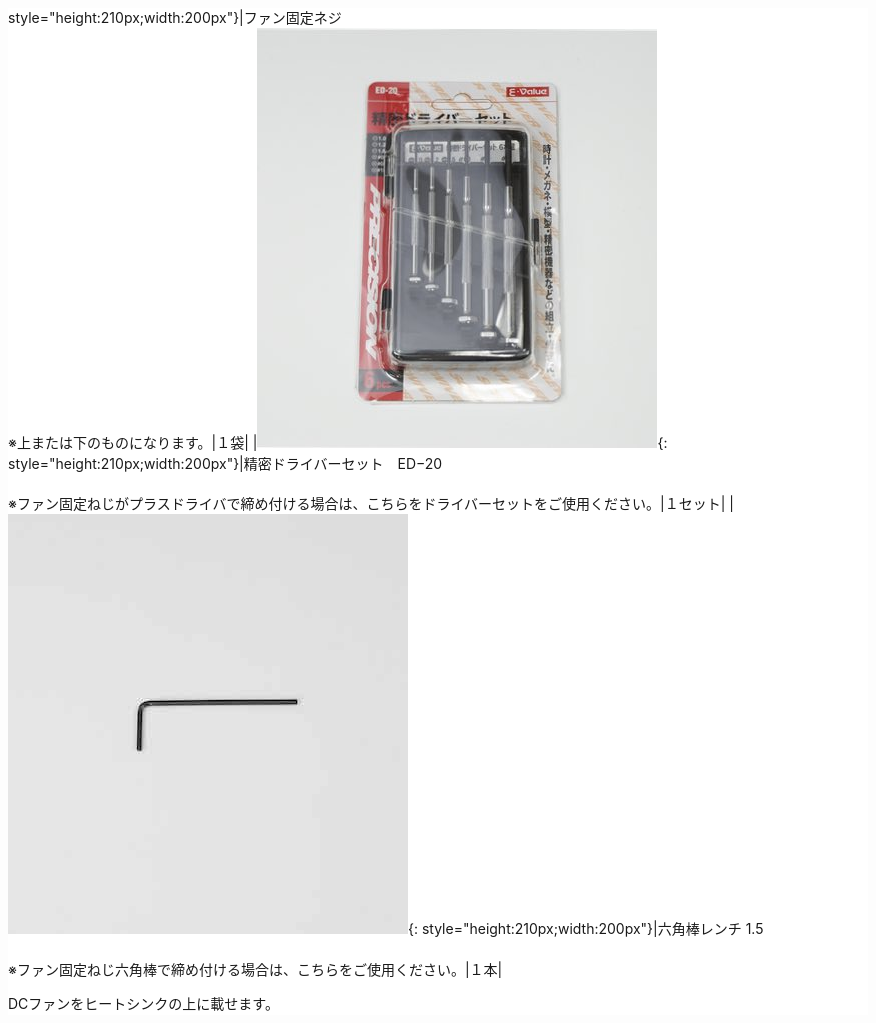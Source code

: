 style="height:210px;width:200px"}|ファン固定ネジ<br>※上または下のものになります。|１袋|
|![JetsonNano](./../../img/img_bom/add_semitudriverset001.jpg){: style="height:210px;width:200px"}|精密ドライバーセット　ED−20<br><br>※ファン固定ねじがプラスドライバで締め付ける場合は、こちらをドライバーセットをご使用ください。|１セット|
|![](./../../img/img_bom/add_pentageolench1point5_001.jpg){: style="height:210px;width:200px"}|六角棒レンチ 1.5<br><br>※ファン固定ねじ六角棒で締め付ける場合は、こちらをご使用ください。|１本|

DCファンをヒートシンクの上に載せます。
